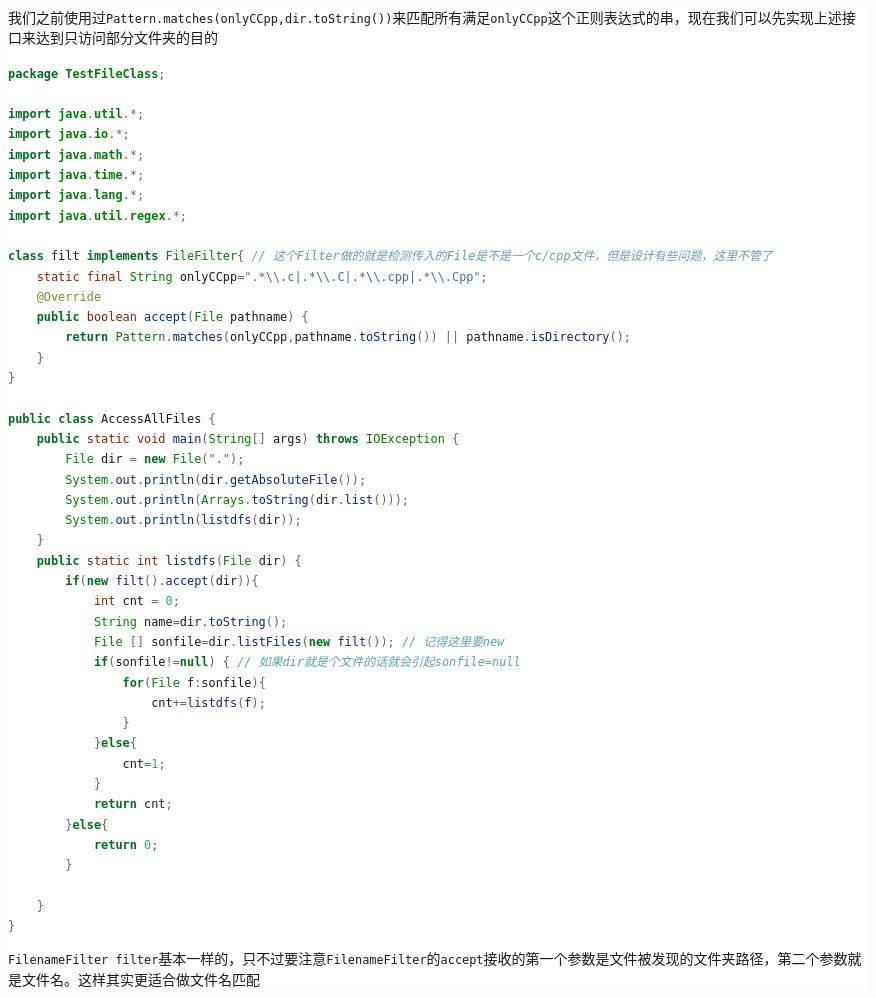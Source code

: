 
我们之前使用过`Pattern.matches(onlyCCpp,dir.toString())`来匹配所有满足`onlyCCpp`这个正则表达式的串，现在我们可以先实现上述接口来达到只访问部分文件夹的目的

```java
package TestFileClass;

import java.util.*;
import java.io.*;
import java.math.*;
import java.time.*;
import java.lang.*;
import java.util.regex.*;

class filt implements FileFilter{ // 这个Filter做的就是检测传入的File是不是一个c/cpp文件，但是设计有些问题，这里不管了
    static final String onlyCCpp=".*\\.c|.*\\.C|.*\\.cpp|.*\\.Cpp";
    @Override
    public boolean accept(File pathname) {
        return Pattern.matches(onlyCCpp,pathname.toString()) || pathname.isDirectory();
    }
}

public class AccessAllFiles {
    public static void main(String[] args) throws IOException {
        File dir = new File(".");
        System.out.println(dir.getAbsoluteFile());
        System.out.println(Arrays.toString(dir.list()));
        System.out.println(listdfs(dir));
    }
    public static int listdfs(File dir) {
        if(new filt().accept(dir)){
            int cnt = 0;
            String name=dir.toString();
            File [] sonfile=dir.listFiles(new filt()); // 记得这里要new
            if(sonfile!=null) { // 如果dir就是个文件的话就会引起sonfile=null
                for(File f:sonfile){
                    cnt+=listdfs(f);
                }
            }else{
                cnt=1;
            }
            return cnt;
        }else{
            return 0;
        }

    }
}

```

`FilenameFilter filter`基本一样的，只不过要注意`FilenameFilter`的`accept`接收的第一个参数是文件被发现的文件夹路径，第二个参数就是文件名。这样其实更适合做文件名匹配
